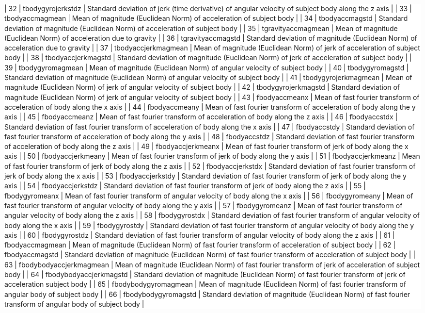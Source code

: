 | 32             	| tbodygyrojerkstdz        	| Standard deviation of jerk (time derivative) of angular velocity of   subject body along the z axis                   	|
| 33             	| tbodyaccmagmean          	| Mean of magnitude (Euclidean Norm) of acceleration of subject body                                                    	|
| 34             	| tbodyaccmagstd           	| Standard deviation of magnitude (Euclidean Norm) of acceleration of   subject body                                    	|
| 35             	| tgravityaccmagmean       	| Mean of magnitude (Euclidean Norm) of acceleration due to gravity                                                     	|
| 36             	| tgravityaccmagstd        	| Standard deviation of magnitude (Euclidean Norm) of acceleration due to   gravity                                     	|
| 37             	| tbodyaccjerkmagmean      	| Mean of magnitude (Euclidean Norm) of jerk of acceleration of subject   body                                          	|
| 38             	| tbodyaccjerkmagstd       	| Standard deviation of magnitude (Euclidean Norm) of jerk of acceleration   of subject body                            	|
| 39             	| tbodygyromagmean         	| Mean of magnitude (Euclidean Norm) of angular velocity of subject body                                                	|
| 40             	| tbodygyromagstd          	| Standard deviation of magnitude (Euclidean Norm) of angular velocity of   subject body                                	|
| 41             	| tbodygyrojerkmagmean     	| Mean of magnitude (Euclidean Norm) of jerk of angular velocity of subject   body                                      	|
| 42             	| tbodygyrojerkmagstd      	| Standard deviation of magnitude (Euclidean Norm) of jerk of angular   velocity of subject body                        	|
| 43             	| fbodyaccmeanx            	| Mean of fast fourier transform of acceleration of body along the x axis                                               	|
| 44             	| fbodyaccmeany            	| Mean of fast fourier transform of acceleration of body along the y axis                                               	|
| 45             	| fbodyaccmeanz            	| Mean of fast fourier transform of acceleration of body along the z axis                                               	|
| 46             	| fbodyaccstdx             	| Standard deviation of fast fourier transform of acceleration of body   along the x axis                               	|
| 47             	| fbodyaccstdy             	| Standard deviation of fast fourier transform of acceleration of body   along the y axis                               	|
| 48             	| fbodyaccstdz             	| Standard deviation of fast fourier transform of acceleration of body   along the z axis                               	|
| 49             	| fbodyaccjerkmeanx        	| Mean of fast fourier transform of jerk of body along the x axis                                                       	|
| 50             	| fbodyaccjerkmeany        	| Mean of fast fourier transform of jerk of body along the y axis                                                       	|
| 51             	| fbodyaccjerkmeanz        	| Mean of fast fourier transform of jerk of body along the z axis                                                       	|
| 52             	| fbodyaccjerkstdx         	| Standard deviation of fast fourier transform of jerk of body along the x   axis                                       	|
| 53             	| fbodyaccjerkstdy         	| Standard deviation of fast fourier transform of jerk of body along the y   axis                                       	|
| 54             	| fbodyaccjerkstdz         	| Standard deviation of fast fourier transform of jerk of body along the z   axis                                       	|
| 55             	| fbodygyromeanx           	| Mean of fast fourier transform of angular velocity of body along the x   axis                                         	|
| 56             	| fbodygyromeany           	| Mean of fast fourier transform of angular velocity of body along the y   axis                                         	|
| 57             	| fbodygyromeanz           	| Mean of fast fourier transform of angular velocity of body along the z   axis                                         	|
| 58             	| fbodygyrostdx            	| Standard deviation of fast fourier transform of angular velocity of body   along the x axis                           	|
| 59             	| fbodygyrostdy            	| Standard deviation of fast fourier transform of angular velocity of body   along the y axis                           	|
| 60             	| fbodygyrostdz            	| Standard deviation of fast fourier transform of angular velocity of body   along the z axis                           	|
| 61             	| fbodyaccmagmean          	| Mean of magnitude (Euclidean Norm) of fast fourier transform of   acceleration of subject body                        	|
| 62             	| fbodyaccmagstd           	| Standard deviation of magnitude (Euclidean Norm) of fast fourier   transform of acceleration of subject body          	|
| 63             	| fbodybodyaccjerkmagmean  	| Mean of magnitude (Euclidean Norm) of fast fourier transform of jerk of   acceleration of subject body                	|
| 64             	| fbodybodyaccjerkmagstd   	| Standard deviation of magnitude (Euclidean Norm) of fast fourier   transform of jerk of acceleration subject body     	|
| 65             	| fbodybodygyromagmean     	| Mean of magnitude (Euclidean Norm) of fast fourier transform of angular   body of subject body                        	|
| 66             	| fbodybodygyromagstd      	| Standard deviation of magnitude (Euclidean Norm) of fast fourier   transform of angular body of subject body          	|